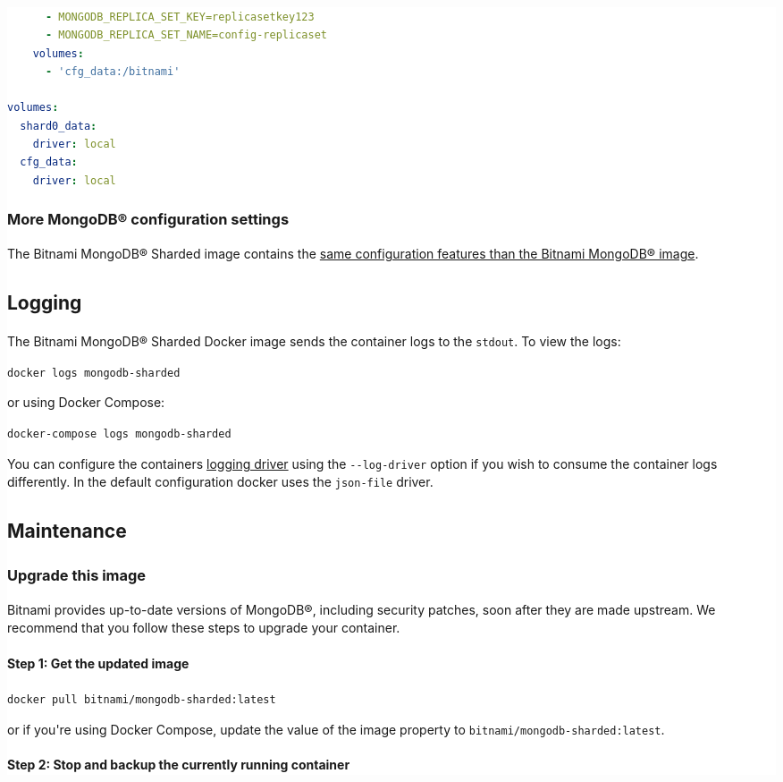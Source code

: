 ```yaml
      - MONGODB_REPLICA_SET_KEY=replicasetkey123
      - MONGODB_REPLICA_SET_NAME=config-replicaset
    volumes:
      - 'cfg_data:/bitnami'

volumes:
  shard0_data:
    driver: local
  cfg_data:
    driver: local
```

### More MongoDB&reg; configuration settings

The Bitnami MongoDB&reg; Sharded image contains the [same configuration features than the Bitnami MongoDB&reg; image](https://github.com/bitnami/containers/blob/main/bitnami/mongodb#configuration).

## Logging

The Bitnami MongoDB&reg; Sharded Docker image sends the container logs to the `stdout`. To view the logs:

```console
docker logs mongodb-sharded
```

or using Docker Compose:

```console
docker-compose logs mongodb-sharded
```

You can configure the containers [logging driver](https://docs.docker.com/engine/admin/logging/overview/) using the `--log-driver` option if you wish to consume the container logs differently. In the default configuration docker uses the `json-file` driver.

## Maintenance

### Upgrade this image

Bitnami provides up-to-date versions of MongoDB&reg;, including security patches, soon after they are made upstream. We recommend that you follow these steps to upgrade your container.

#### Step 1: Get the updated image

```console
docker pull bitnami/mongodb-sharded:latest
```

or if you're using Docker Compose, update the value of the image property to `bitnami/mongodb-sharded:latest`.

#### Step 2: Stop and backup the currently running container
